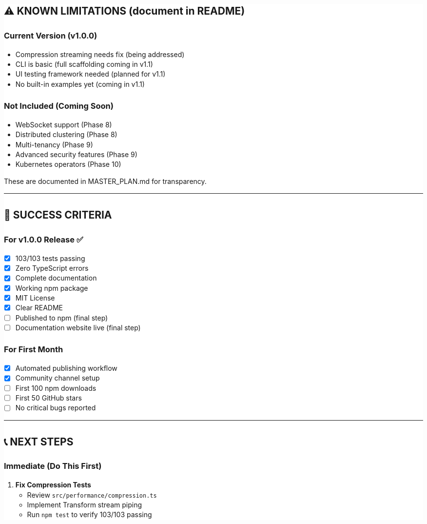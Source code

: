 
## ⚠️ KNOWN LIMITATIONS (document in README)

### Current Version (v1.0.0)
- Compression streaming needs fix (being addressed)
- CLI is basic (full scaffolding coming in v1.1)
- UI testing framework needed (planned for v1.1)
- No built-in examples yet (coming in v1.1)

### Not Included (Coming Soon)
- WebSocket support (Phase 8)
- Distributed clustering (Phase 8)
- Multi-tenancy (Phase 9)
- Advanced security features (Phase 9)
- Kubernetes operators (Phase 10)

These are documented in MASTER_PLAN.md for transparency.

---

## 🎯 SUCCESS CRITERIA

### For v1.0.0 Release ✅
- [x] 103/103 tests passing
- [x] Zero TypeScript errors
- [x] Complete documentation
- [x] Working npm package
- [x] MIT License
- [x] Clear README
- [ ] Published to npm (final step)
- [ ] Documentation website live (final step)

### For First Month
- [x] Automated publishing workflow
- [x] Community channel setup
- [ ] First 100 npm downloads
- [ ] First 50 GitHub stars
- [ ] No critical bugs reported

---

## 📞 NEXT STEPS

### Immediate (Do This First)
1. **Fix Compression Tests**
   - Review `src/performance/compression.ts`
   - Implement Transform stream piping
   - Run `npm test` to verify 103/103 passing
